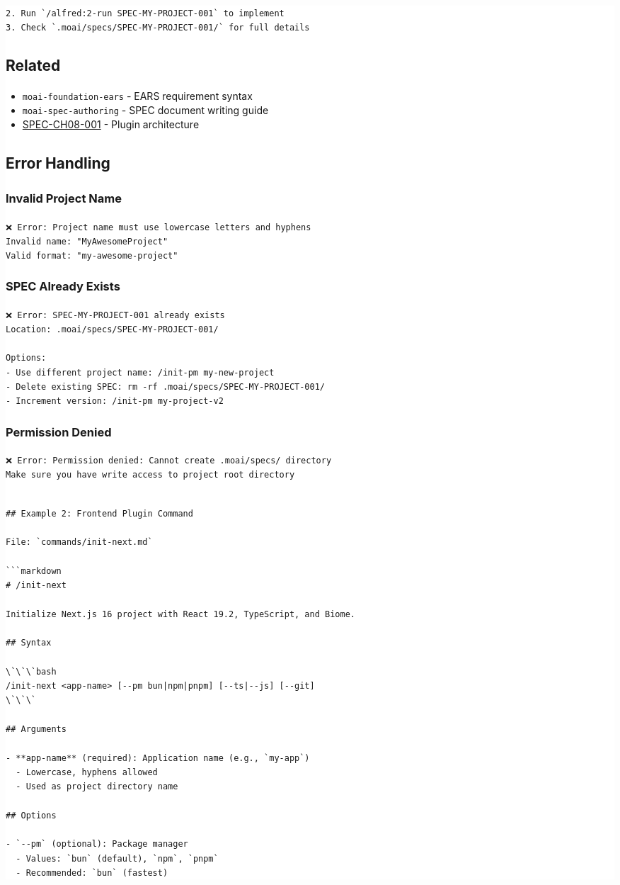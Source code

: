 ```
2. Run `/alfred:2-run SPEC-MY-PROJECT-001` to implement
3. Check `.moai/specs/SPEC-MY-PROJECT-001/` for full details
```

## Related

- `moai-foundation-ears` - EARS requirement syntax
- `moai-spec-authoring` - SPEC document writing guide
- [SPEC-CH08-001](../../.moai/specs/SPEC-CH08-001/spec.md) - Plugin architecture

## Error Handling

### Invalid Project Name
```
❌ Error: Project name must use lowercase letters and hyphens
Invalid name: "MyAwesomeProject"
Valid format: "my-awesome-project"
```

### SPEC Already Exists
```
❌ Error: SPEC-MY-PROJECT-001 already exists
Location: .moai/specs/SPEC-MY-PROJECT-001/

Options:
- Use different project name: /init-pm my-new-project
- Delete existing SPEC: rm -rf .moai/specs/SPEC-MY-PROJECT-001/
- Increment version: /init-pm my-project-v2
```

### Permission Denied
```
❌ Error: Permission denied: Cannot create .moai/specs/ directory
Make sure you have write access to project root directory
```
```

## Example 2: Frontend Plugin Command

File: `commands/init-next.md`

```markdown
# /init-next

Initialize Next.js 16 project with React 19.2, TypeScript, and Biome.

## Syntax

\`\`\`bash
/init-next <app-name> [--pm bun|npm|pnpm] [--ts|--js] [--git]
\`\`\`

## Arguments

- **app-name** (required): Application name (e.g., `my-app`)
  - Lowercase, hyphens allowed
  - Used as project directory name

## Options

- `--pm` (optional): Package manager
  - Values: `bun` (default), `npm`, `pnpm`
  - Recommended: `bun` (fastest)
```